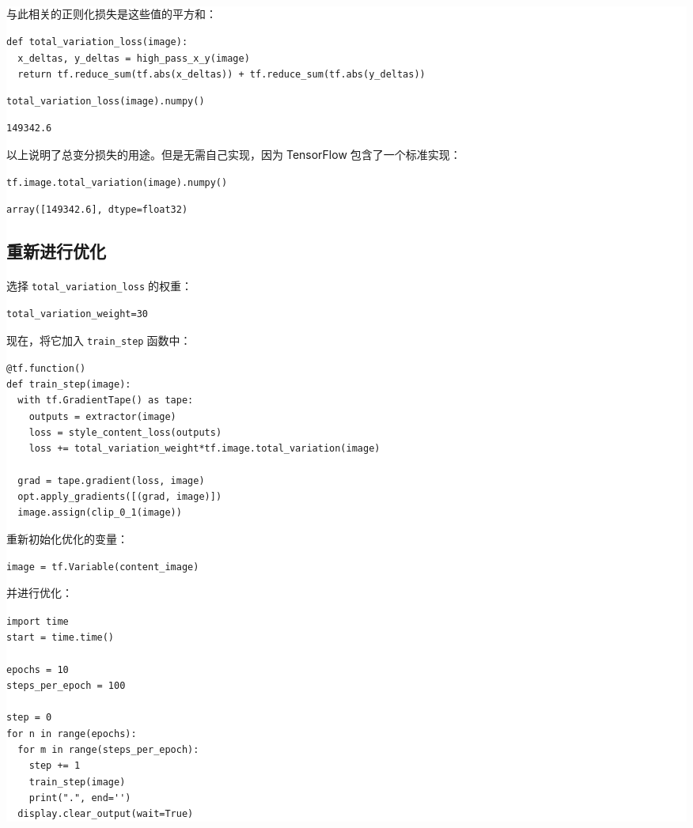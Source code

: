 与此相关的正则化损失是这些值的平方和：

```
def total_variation_loss(image):
  x_deltas, y_deltas = high_pass_x_y(image)
  return tf.reduce_sum(tf.abs(x_deltas)) + tf.reduce_sum(tf.abs(y_deltas)) 
```

```
total_variation_loss(image).numpy() 
```

```
149342.6

```

以上说明了总变分损失的用途。但是无需自己实现，因为 TensorFlow 包含了一个标准实现：

```
tf.image.total_variation(image).numpy() 
```

```
array([149342.6], dtype=float32)

```

## 重新进行优化

选择 `total_variation_loss` 的权重：

```
total_variation_weight=30 
```

现在，将它加入 `train_step` 函数中：

```
@tf.function()
def train_step(image):
  with tf.GradientTape() as tape:
    outputs = extractor(image)
    loss = style_content_loss(outputs)
    loss += total_variation_weight*tf.image.total_variation(image)

  grad = tape.gradient(loss, image)
  opt.apply_gradients([(grad, image)])
  image.assign(clip_0_1(image)) 
```

重新初始化优化的变量：

```
image = tf.Variable(content_image) 
```

并进行优化：

```
import time
start = time.time()

epochs = 10
steps_per_epoch = 100

step = 0
for n in range(epochs):
  for m in range(steps_per_epoch):
    step += 1
    train_step(image)
    print(".", end='')
  display.clear_output(wait=True)
```